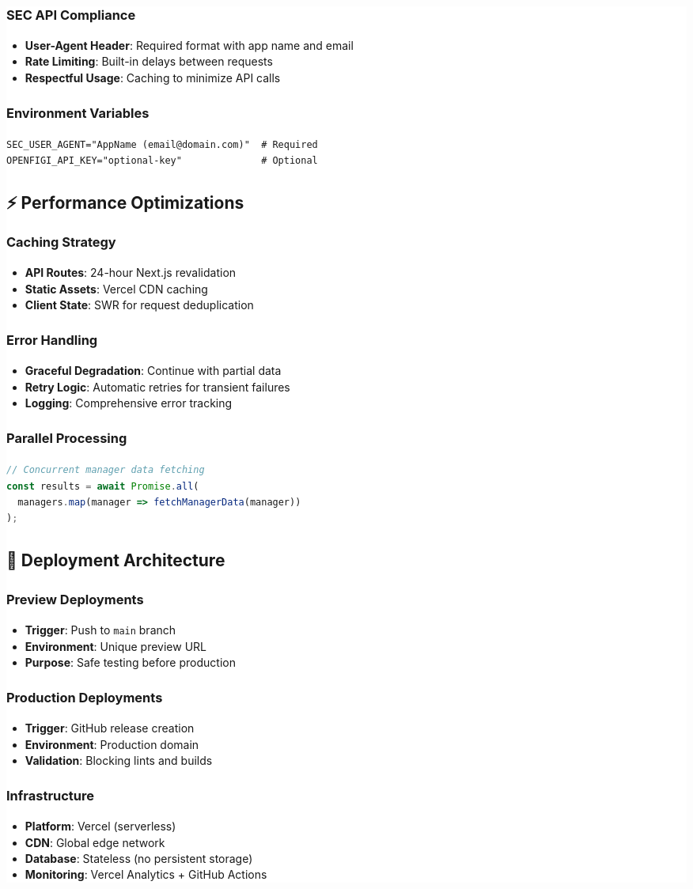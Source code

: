 ### SEC API Compliance
- **User-Agent Header**: Required format with app name and email
- **Rate Limiting**: Built-in delays between requests
- **Respectful Usage**: Caching to minimize API calls

### Environment Variables
```env
SEC_USER_AGENT="AppName (email@domain.com)"  # Required
OPENFIGI_API_KEY="optional-key"              # Optional
```

## ⚡ Performance Optimizations

### Caching Strategy
- **API Routes**: 24-hour Next.js revalidation
- **Static Assets**: Vercel CDN caching
- **Client State**: SWR for request deduplication

### Error Handling
- **Graceful Degradation**: Continue with partial data
- **Retry Logic**: Automatic retries for transient failures
- **Logging**: Comprehensive error tracking

### Parallel Processing
```typescript
// Concurrent manager data fetching
const results = await Promise.all(
  managers.map(manager => fetchManagerData(manager))
);
```

## 🚀 Deployment Architecture

### Preview Deployments
- **Trigger**: Push to `main` branch
- **Environment**: Unique preview URL
- **Purpose**: Safe testing before production

### Production Deployments  
- **Trigger**: GitHub release creation
- **Environment**: Production domain
- **Validation**: Blocking lints and builds

### Infrastructure
- **Platform**: Vercel (serverless)
- **CDN**: Global edge network
- **Database**: Stateless (no persistent storage)
- **Monitoring**: Vercel Analytics + GitHub Actions
